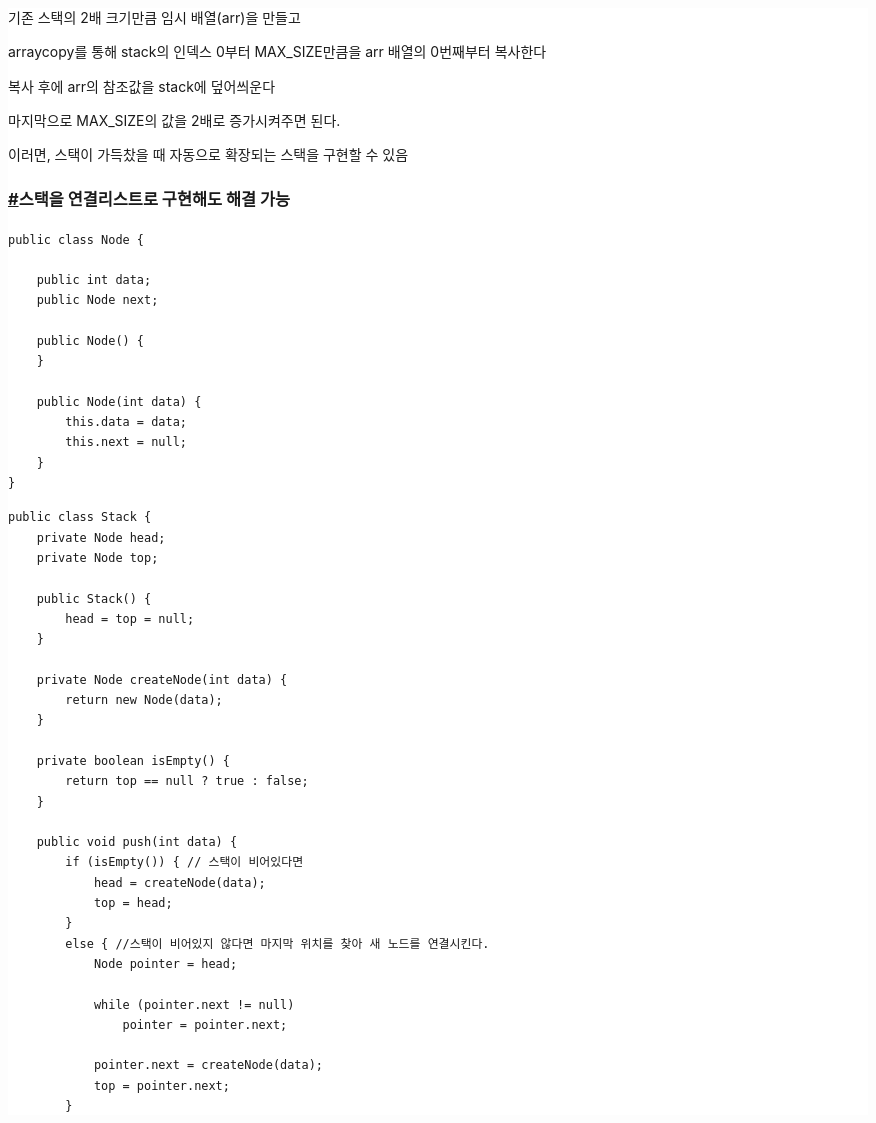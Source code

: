 기존 스택의 2배 크기만큼 임시 배열(arr)을 만들고

arraycopy를 통해 stack의 인덱스 0부터 MAX_SIZE만큼을 arr 배열의 0번째부터 복사한다

복사 후에 arr의 참조값을 stack에 덮어씌운다

마지막으로 MAX_SIZE의 값을 2배로 증가시켜주면 된다.

이러면, 스택이 가득찼을 때 자동으로 확장되는 스택을 구현할 수 있음

### [#](https://gyoogle.dev/blog/computer-science/data-structure/Stack%20&%20Queue.html#%E1%84%89%E1%85%B3%E1%84%90%E1%85%A2%E1%86%A8%E1%84%8B%E1%85%B3%E1%86%AF-%E1%84%8B%E1%85%A7%E1%86%AB%E1%84%80%E1%85%A7%E1%86%AF%E1%84%85%E1%85%B5%E1%84%89%E1%85%B3%E1%84%90%E1%85%B3%E1%84%85%E1%85%A9-%E1%84%80%E1%85%AE%E1%84%92%E1%85%A7%E1%86%AB%E1%84%92%E1%85%A2%E1%84%83%E1%85%A9-%E1%84%92%E1%85%A2%E1%84%80%E1%85%A7%E1%86%AF-%E1%84%80%E1%85%A1%E1%84%82%E1%85%B3%E1%86%BC)스택을 연결리스트로 구현해도 해결 가능

```
public class Node {

    public int data;
    public Node next;

    public Node() {
    }

    public Node(int data) {
        this.data = data;
        this.next = null;
    }
}
```

```
public class Stack {
    private Node head;
    private Node top;

    public Stack() {
        head = top = null;
    }

    private Node createNode(int data) {
        return new Node(data);
    }

    private boolean isEmpty() {
        return top == null ? true : false;
    }

    public void push(int data) {
        if (isEmpty()) { // 스택이 비어있다면
            head = createNode(data);
            top = head;
        }
        else { //스택이 비어있지 않다면 마지막 위치를 찾아 새 노드를 연결시킨다.
            Node pointer = head;

            while (pointer.next != null)
                pointer = pointer.next;

            pointer.next = createNode(data);
            top = pointer.next;
        }
```